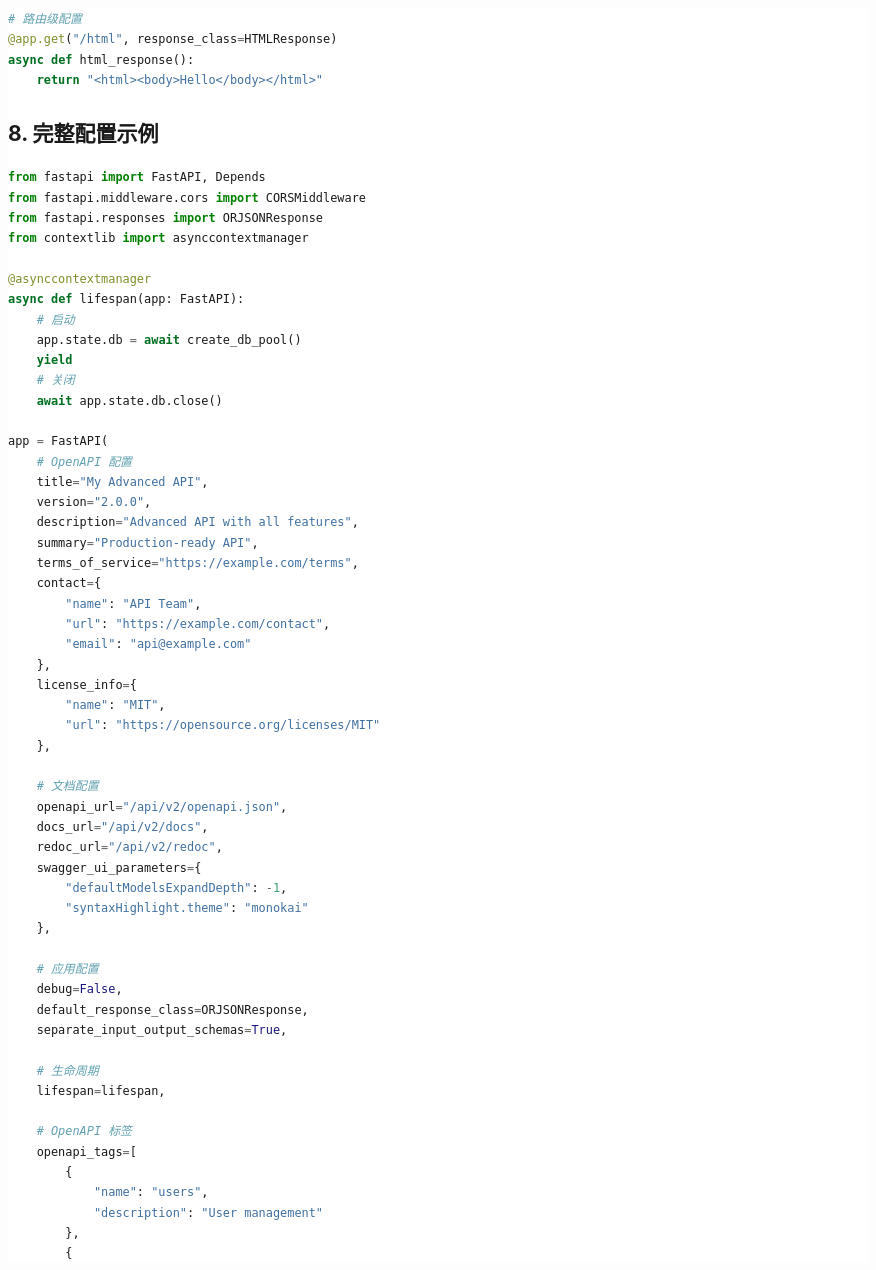 ```python
# 路由级配置
@app.get("/html", response_class=HTMLResponse)
async def html_response():
    return "<html><body>Hello</body></html>"
```

## 8. 完整配置示例

```python
from fastapi import FastAPI, Depends
from fastapi.middleware.cors import CORSMiddleware
from fastapi.responses import ORJSONResponse
from contextlib import asynccontextmanager

@asynccontextmanager
async def lifespan(app: FastAPI):
    # 启动
    app.state.db = await create_db_pool()
    yield
    # 关闭
    await app.state.db.close()

app = FastAPI(
    # OpenAPI 配置
    title="My Advanced API",
    version="2.0.0",
    description="Advanced API with all features",
    summary="Production-ready API",
    terms_of_service="https://example.com/terms",
    contact={
        "name": "API Team",
        "url": "https://example.com/contact",
        "email": "api@example.com"
    },
    license_info={
        "name": "MIT",
        "url": "https://opensource.org/licenses/MIT"
    },
    
    # 文档配置
    openapi_url="/api/v2/openapi.json",
    docs_url="/api/v2/docs",
    redoc_url="/api/v2/redoc",
    swagger_ui_parameters={
        "defaultModelsExpandDepth": -1,
        "syntaxHighlight.theme": "monokai"
    },
    
    # 应用配置
    debug=False,
    default_response_class=ORJSONResponse,
    separate_input_output_schemas=True,
    
    # 生命周期
    lifespan=lifespan,
    
    # OpenAPI 标签
    openapi_tags=[
        {
            "name": "users",
            "description": "User management"
        },
        {
```